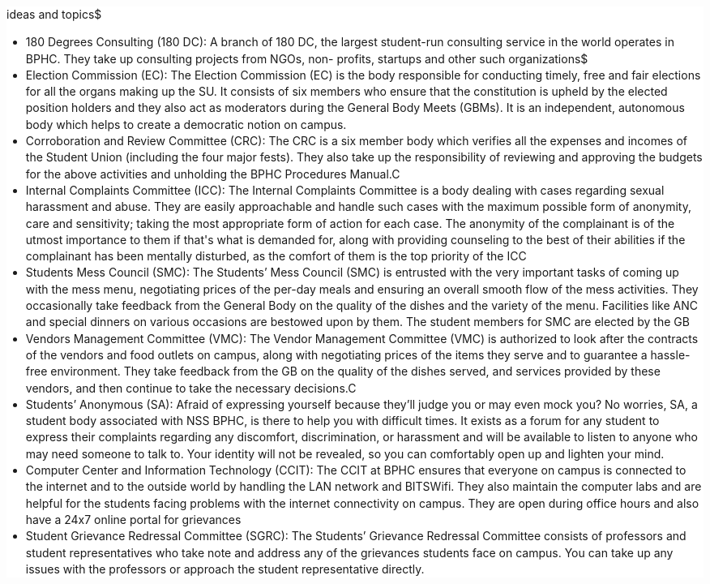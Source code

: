 ideas and topics$
- 180 Degrees Consulting (180 DC): A branch of 180 DC, the largest 
student-run consulting service in the world operates in BPHC. They 
take up consulting projects from NGOs, non- profits, startups and other 
such organizations$
- Election Commission (EC): The Election Commission (EC) is the body 
responsible for conducting timely, free and fair elections for all the 
organs making up the SU. It consists of six members who ensure that 
the constitution is upheld by the elected position holders and they 
also act as moderators during the General Body Meets (GBMs). It is an 
independent, autonomous body which helps to create a democratic 
notion on campus. 
- Corroboration and Review Committee (CRC): The CRC is a six member 
body which verifies all the expenses and incomes of the Student Union 
(including the four major fests). They also take up the responsibility of 
reviewing and approving the budgets for the above activities and 
unholding the BPHC Procedures Manual.C
- Internal Complaints Committee (ICC): The Internal Complaints 
Committee is a body dealing with cases regarding sexual harassment 
and abuse. They are easily approachable and handle such cases with 
the maximum possible form of anonymity, care and sensitivity; taking 
the most appropriate form of action for each case. The anonymity of 
the complainant is of the utmost importance to them if that's what is 
demanded for, along with providing counseling to the best of their 
abilities if the complainant has been mentally disturbed, as the 
comfort of them is the top priority of the ICC
- Students Mess Council (SMC): The Students’ Mess Council (SMC) is 
entrusted with the very important tasks of coming up with the mess 
menu, negotiating prices of the per-day meals and ensuring an overall 
smooth flow of the mess activities. They occasionally take feedback 
from the General Body on the quality of the dishes and the variety of 
the menu. Facilities like ANC and special dinners on various occasions 
are bestowed upon by them. The student members for SMC are elected 
by the GB
- Vendors Management Committee (VMC): The Vendor Management 
Committee (VMC) is authorized to look after the contracts of the 
vendors and food outlets on campus, along with negotiating prices of 
the items they serve and to guarantee a hassle-free environment. They 
take feedback from the GB on the quality of the dishes served, and 
services provided by these vendors, and then continue to take the 
necessary decisions.C
- Students’ Anonymous (SA): Afraid of expressing yourself because they’ll 
judge you or may even mock you? No worries, SA, a student body 
associated with NSS BPHC, is there to help you with difficult times. It 
exists as a forum for any student to express their complaints regarding 
any discomfort, discrimination, or harassment and will be available to 
listen to anyone who may need someone to talk to. Your identity will 
not be revealed, so you can comfortably open up and lighten your 
mind. 
- Computer Center and Information Technology (CCIT): The CCIT at BPHC 
ensures that everyone on campus is connected to the internet and to 
the outside world by handling the LAN network and BITSWifi. They also 
maintain the computer labs and are helpful for the students facing 
problems with the internet connectivity on campus. They are open 
during office hours and also have a 24x7 online portal for grievances
- Student Grievance Redressal Committee (SGRC): The Students’ 
Grievance Redressal Committee consists of professors and student 
representatives who take note and address any of the grievances 
students face on campus. You can take up any issues with the 
professors or approach the student representative directly.
